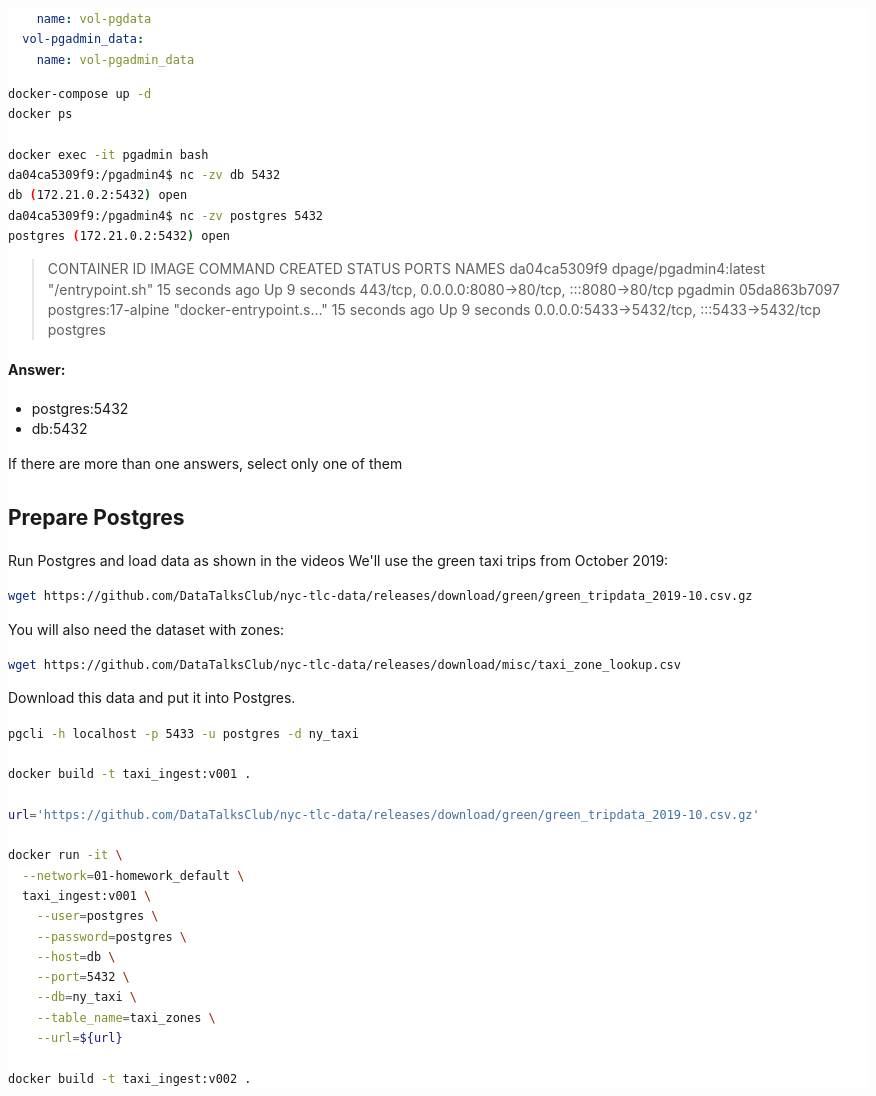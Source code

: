 ```yaml
    name: vol-pgdata
  vol-pgadmin_data:
    name: vol-pgadmin_data
```

```bash
docker-compose up -d
docker ps

docker exec -it pgadmin bash
da04ca5309f9:/pgadmin4$ nc -zv db 5432
db (172.21.0.2:5432) open
da04ca5309f9:/pgadmin4$ nc -zv postgres 5432
postgres (172.21.0.2:5432) open
```
>CONTAINER ID   IMAGE                   COMMAND                  CREATED          STATUS         PORTS                                            NAMES
da04ca5309f9   dpage/pgadmin4:latest   "/entrypoint.sh"         15 seconds ago   Up 9 seconds   443/tcp, 0.0.0.0:8080->80/tcp, :::8080->80/tcp   pgadmin
05da863b7097   postgres:17-alpine      "docker-entrypoint.s…"   15 seconds ago   Up 9 seconds   0.0.0.0:5433->5432/tcp, :::5433->5432/tcp        postgres

#### Answer:
- postgres:5432
- db:5432

If there are more than one answers, select only one of them

##  Prepare Postgres

Run Postgres and load data as shown in the videos
We'll use the green taxi trips from October 2019:

```bash
wget https://github.com/DataTalksClub/nyc-tlc-data/releases/download/green/green_tripdata_2019-10.csv.gz
```

You will also need the dataset with zones:

```bash
wget https://github.com/DataTalksClub/nyc-tlc-data/releases/download/misc/taxi_zone_lookup.csv
```

Download this data and put it into Postgres.

```bash
pgcli -h localhost -p 5433 -u postgres -d ny_taxi

docker build -t taxi_ingest:v001 .

url='https://github.com/DataTalksClub/nyc-tlc-data/releases/download/green/green_tripdata_2019-10.csv.gz'

docker run -it \
  --network=01-homework_default \
  taxi_ingest:v001 \
    --user=postgres \
    --password=postgres \
    --host=db \
    --port=5432 \
    --db=ny_taxi \
    --table_name=taxi_zones \
    --url=${url}

docker build -t taxi_ingest:v002 .

```